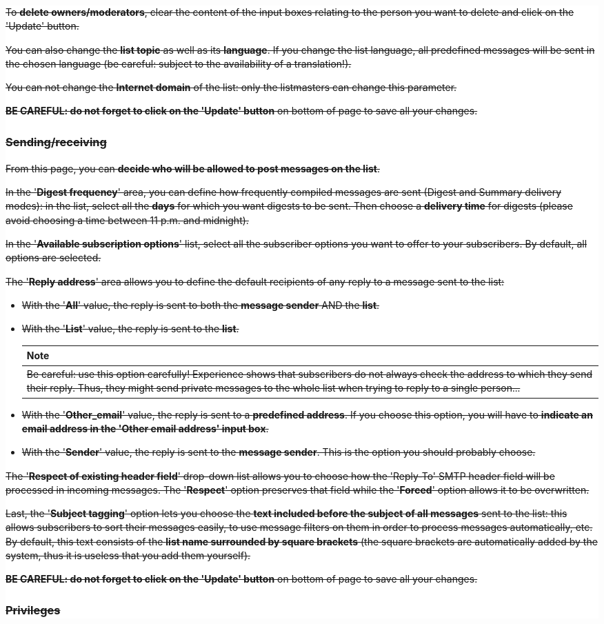 ~~To **delete owners/moderators**, clear the content of the input boxes relating to the person you want to delete and click on the 'Update' button.~~

~~You can also change the **list topic** as well as its **language**. If you change the list language, all predefined messages will be sent in the chosen language (be careful: subject to the availability of a translation!).~~

~~You can not change the **Internet domain** of the list: only the listmasters can change this parameter.~~

~~**BE CAREFUL: do not forget to click on the 'Update' button** on bottom of page to save all your changes.~~

### <span id="sending"></span>~~Sending/receiving~~

~~From this page, you can **decide who will be allowed to post messages on the list**.~~

~~In the '**Digest frequency**' area, you can define how frequently compiled messages are sent (Digest and Summary delivery modes): in the list, select all the **days** for which you want digests to be sent. Then choose a **delivery time** for digests (please avoid choosing a time between 11 p.m. and midnight).~~

~~In the '**Available subscription options**' list, select all the subscriber options you want to offer to your subscribers. By default, all options are selected.~~

~~The '**Reply address**' area allows you to define the default recipients of any reply to a message sent to the list:~~

-   ~~With the '**All**' value, the reply is sent to both the **message sender** AND the **list**.~~
-   ~~With the '**List**' value, the reply is sent to the **list**.~~

    | Note |
    |------|
    | ~~Be careful: use this option carefully! Experience shows that subscribers do not always check the address to which they send their reply. Thus, they might send private messages to the whole list when trying to reply to a single person...~~ |

-   ~~With the '**Other\_email**' value, the reply is sent to a **predefined address**. If you choose this option, you will have to **indicate an email address in the 'Other email address' input box**.~~
-   ~~With the '**Sender**' value, the reply is sent to the **message sender**. This is the option you should probably choose.~~

~~The '**Respect of existing header field**' drop-down list allows you to choose how the 'Reply-To' SMTP header field will be processed in incoming messages. The '**Respect**' option preserves that field while the '**Forced**' option allows it to be overwritten.~~

~~Last, the '**Subject tagging**' option lets you choose the **text included before the subject of all messages** sent to the list: this allows subscribers to sort their messages easily, to use message filters on them in order to process messages automatically, etc. By default, this text consists of the **list name surrounded by square brackets** (the square brackets are automatically added by the system, thus it is useless that you add them yourself).~~

~~**BE CAREFUL: do not forget to click on the 'Update' button** on bottom of page to save all your changes.~~

### <span id="command"></span>~~Privileges~~
